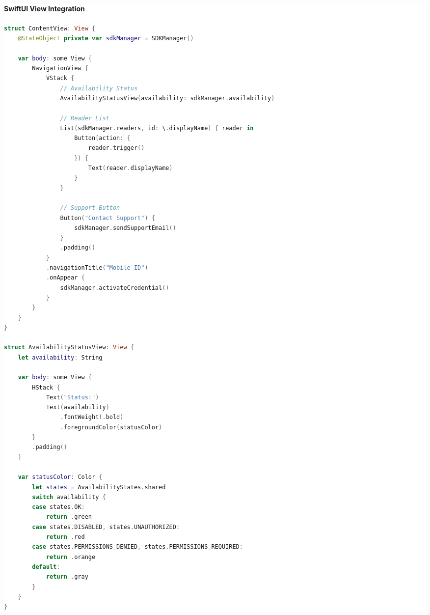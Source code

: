 #### SwiftUI View Integration

```swift
struct ContentView: View {
    @StateObject private var sdkManager = SDKManager()

    var body: some View {
        NavigationView {
            VStack {
                // Availability Status
                AvailabilityStatusView(availability: sdkManager.availability)

                // Reader List
                List(sdkManager.readers, id: \.displayName) { reader in
                    Button(action: {
                        reader.trigger()
                    }) {
                        Text(reader.displayName)
                    }
                }

                // Support Button
                Button("Contact Support") {
                    sdkManager.sendSupportEmail()
                }
                .padding()
            }
            .navigationTitle("Mobile ID")
            .onAppear {
                sdkManager.activateCredential()
            }
        }
    }
}

struct AvailabilityStatusView: View {
    let availability: String

    var body: some View {
        HStack {
            Text("Status:")
            Text(availability)
                .fontWeight(.bold)
                .foregroundColor(statusColor)
        }
        .padding()
    }

    var statusColor: Color {
        let states = AvailabilityStates.shared
        switch availability {
        case states.OK:
            return .green
        case states.DISABLED, states.UNAUTHORIZED:
            return .red
        case states.PERMISSIONS_DENIED, states.PERMISSIONS_REQUIRED:
            return .orange
        default:
            return .gray
        }
    }
}
```
